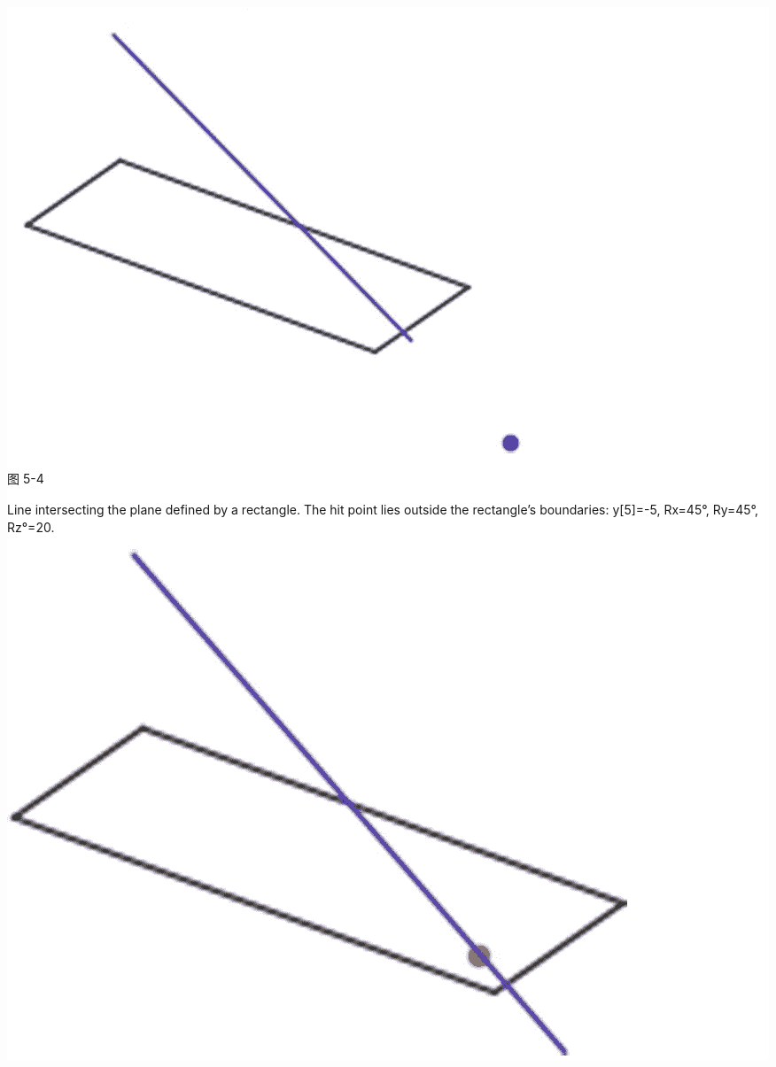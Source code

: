 ![A456962_1_En_5_Fig4_HTML.jpg](img/A456962_1_En_5_Fig4_HTML.jpg)

图 5-4

Line intersecting the plane defined by a rectangle. The hit point lies outside the rectangle’s boundaries: y[5]=-5, Rx=45°, Ry=45°, Rz°=20.

![A456962_1_En_5_Fig3_HTML.jpg](img/A456962_1_En_5_Fig3_HTML.jpg)
